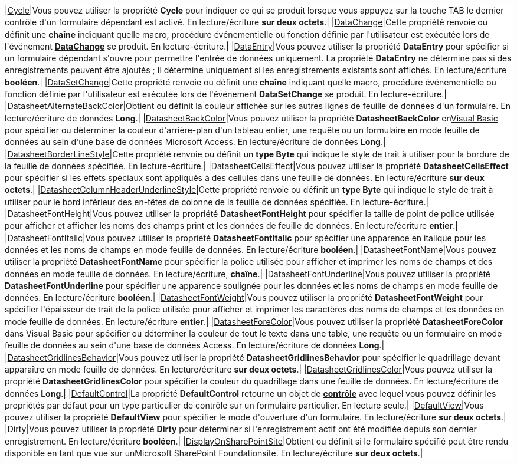 |[Cycle](621d7101-5237-b239-fcb3-2d942a0329b0.md)|Vous pouvez utiliser la propriété  **Cycle** pour indiquer ce qui se produit lorsque vous appuyez sur la touche TAB le dernier contrôle d'un formulaire dépendant est activé. En lecture/écriture **sur deux octets**.|
|[DataChange](14fd4c9c-eb18-8f4d-ebd9-6f389523c4cf.md)|Cette propriété renvoie ou définit une  **chaîne** indiquant quelle macro, procédure événementielle ou fonction définie par l'utilisateur est exécutée lors de l'événement **[DataChange](026fddb4-2a43-095c-9460-98c12378735c.md)** se produit. En lecture-écriture.|
|[DataEntry](0a970904-10f9-d0c3-24d1-0b988725bb38.md)|Vous pouvez utiliser la propriété  **DataEntry** pour spécifier si un formulaire dépendant s'ouvre pour permettre l'entrée de données uniquement. La propriété **DataEntry** ne détermine pas si des enregistrements peuvent être ajoutés ; Il détermine uniquement si les enregistrements existants sont affichés. En lecture/écriture **booléen**.|
|[DataSetChange](29f7f9a8-4dbd-9f69-7f4c-7f93add9f1b6.md)|Cette propriété renvoie ou définit une  **chaîne** indiquant quelle macro, procédure événementielle ou fonction définie par l'utilisateur est exécutée lors de l'événement **[DataSetChange](b266f48e-ccf9-1be1-edfb-f99892b09c97.md)** se produit. En lecture-écriture.|
|[DatasheetAlternateBackColor](d2a63a1f-0604-be80-5eef-67af92104bc2.md)|Obtient ou définit la couleur affichée sur les autres lignes de feuille de données d'un formulaire. En lecture/écriture de données  **Long**.|
|[DatasheetBackColor](69734522-e570-86a5-f971-ce26ee4f88c3.md)|Vous pouvez utiliser la propriété  **DatasheetBackColor** en[Visual Basic](3fa3677b-a779-3bc7-0f0f-827c252b3292.md) pour spécifier ou déterminer la couleur d'arrière-plan d'un tableau entier, une requête ou un formulaire en mode feuille de données au sein d'une base de données Microsoft Access. En lecture/écriture de données **Long**.|
|[DatasheetBorderLineStyle](8a752955-97fe-933a-4130-62f63dbf6566.md)|Cette propriété renvoie ou définit un  **type Byte** qui indique le style de trait à utiliser pour la bordure de la feuille de données spécifiée. En lecture-écriture.|
|[DatasheetCellsEffect](3820b218-37b0-d5b5-bae2-8a179cc9b87a.md)|Vous pouvez utiliser la propriété  **DatasheetCellsEffect** pour spécifier si les effets spéciaux sont appliqués à des cellules dans une feuille de données. En lecture/écriture **sur deux octets**.|
|[DatasheetColumnHeaderUnderlineStyle](9e689097-f3ed-bcda-9cc5-d423a3b92806.md)|Cette propriété renvoie ou définit un  **type Byte** qui indique le style de trait à utiliser pour le bord inférieur des en-têtes de colonne de la feuille de données spécifiée. En lecture-écriture.|
|[DatasheetFontHeight](5cfcf818-eda0-f7ec-f224-ee52ae7d39c9.md)|Vous pouvez utiliser la propriété  **DatasheetFontHeight** pour spécifier la taille de point de police utilisée pour afficher et afficher les noms des champs print et les données de feuille de données. En lecture/écriture **entier**.|
|[DatasheetFontItalic](32fe51fa-ee36-2fc3-bb72-e61a4b43c19c.md)|Vous pouvez utiliser la propriété  **DatasheetFontItalic** pour spécifier une apparence en italique pour les données et les noms de champs en mode feuille de données. En lecture/écriture **booléen**.|
|[DatasheetFontName](e6b963ca-7162-912e-e63d-1437904ec8f1.md)|Vous pouvez utiliser la propriété  **DatasheetFontName** pour spécifier la police utilisée pour afficher et imprimer les noms de champs et des données en mode feuille de données. En lecture/écriture, **chaîne**.|
|[DatasheetFontUnderline](a232a1a8-b537-4935-bd64-138548241c7c.md)|Vous pouvez utiliser la propriété  **DatasheetFontUnderline** pour spécifier une apparence soulignée pour les données et les noms de champs en mode feuille de données. En lecture/écriture **booléen**.|
|[DatasheetFontWeight](6dd2c6d3-1f27-8b86-abf5-f5581fbe7d23.md)|Vous pouvez utiliser la propriété  **DatasheetFontWeight** pour spécifier l'épaisseur de trait de la police utilisée pour afficher et imprimer les caractères des noms de champs et les données en mode feuille de données. En lecture/écriture **entier**.|
|[DatasheetForeColor](9756ff09-67bf-edb9-d4b5-d414ec7c1e2a.md)|Vous pouvez utiliser la propriété  **DatasheetForeColor** dans Visual Basic pour spécifier ou déterminer la couleur de tout le texte dans une table, une requête ou un formulaire en mode feuille de données au sein d'une base de données Access. En lecture/écriture de données **Long**.|
|[DatasheetGridlinesBehavior](692268ab-69f2-4891-e460-f091b43af962.md)|Vous pouvez utiliser la propriété  **DatasheetGridlinesBehavior** pour spécifier le quadrillage devant apparaître en mode feuille de données. En lecture/écriture **sur deux octets**.|
|[DatasheetGridlinesColor](92d07c1c-fc47-0049-7da3-a34ee56fbc83.md)|Vous pouvez utiliser la propriété  **DatasheetGridlinesColor** pour spécifier la couleur du quadrillage dans une feuille de données. En lecture/écriture de données **Long**.|
|[DefaultControl](f6444b54-cf68-0ec6-ebd0-041caba21d74.md)|La propriété  **DefaultControl** retourne un objet de **[contrôle](ce2362e5-4390-590e-06c0-6f27e8d988cd.md)** avec lequel vous pouvez définir les propriétés par défaut pour un type particulier de contrôle sur un formulaire particulier. En lecture seule.|
|[DefaultView](bb44eca9-1576-794a-0558-f67e2d37559b.md)|Vous pouvez utiliser la propriété  **DefaultView** pour spécifier le mode d'ouverture d'un formulaire. En lecture/écriture **sur deux octets**.|
|[Dirty](5806283f-7947-9e13-d6c3-49d519a8b521.md)|Vous pouvez utiliser la propriété  **Dirty** pour déterminer si l'enregistrement actif ont été modifiée depuis son dernier enregistrement. En lecture/écriture **booléen**.|
|[DisplayOnSharePointSite](f741a5df-5924-2756-409a-94a8fcf21809.md)|Obtient ou définit si le formulaire spécifié peut être rendu disponible en tant que vue sur unMicrosoft SharePoint Foundationsite. En lecture/écriture  **sur deux octets**.|